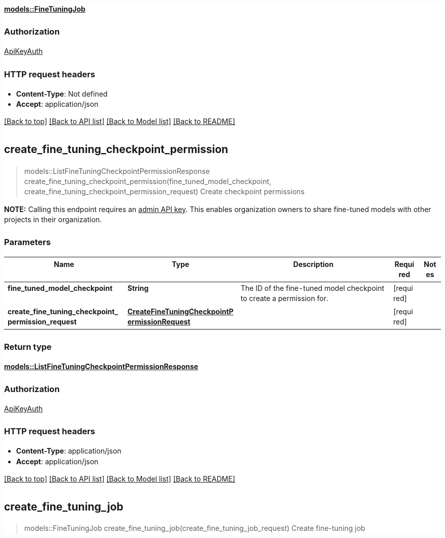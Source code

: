 [**models::FineTuningJob**](FineTuningJob.md)

### Authorization

[ApiKeyAuth](../README.md#ApiKeyAuth)

### HTTP request headers

- **Content-Type**: Not defined
- **Accept**: application/json

[[Back to top]](#) [[Back to API list]](../README.md#documentation-for-api-endpoints) [[Back to Model list]](../README.md#documentation-for-models) [[Back to README]](../README.md)


## create_fine_tuning_checkpoint_permission

> models::ListFineTuningCheckpointPermissionResponse create_fine_tuning_checkpoint_permission(fine_tuned_model_checkpoint, create_fine_tuning_checkpoint_permission_request)
Create checkpoint permissions

**NOTE:** Calling this endpoint requires an [admin API key](../admin-api-keys).  This enables organization owners to share fine-tuned models with other projects in their organization. 

### Parameters


Name | Type | Description  | Required | Notes
------------- | ------------- | ------------- | ------------- | -------------
**fine_tuned_model_checkpoint** | **String** | The ID of the fine-tuned model checkpoint to create a permission for.  | [required] |
**create_fine_tuning_checkpoint_permission_request** | [**CreateFineTuningCheckpointPermissionRequest**](CreateFineTuningCheckpointPermissionRequest.md) |  | [required] |

### Return type

[**models::ListFineTuningCheckpointPermissionResponse**](ListFineTuningCheckpointPermissionResponse.md)

### Authorization

[ApiKeyAuth](../README.md#ApiKeyAuth)

### HTTP request headers

- **Content-Type**: application/json
- **Accept**: application/json

[[Back to top]](#) [[Back to API list]](../README.md#documentation-for-api-endpoints) [[Back to Model list]](../README.md#documentation-for-models) [[Back to README]](../README.md)


## create_fine_tuning_job

> models::FineTuningJob create_fine_tuning_job(create_fine_tuning_job_request)
Create fine-tuning job
